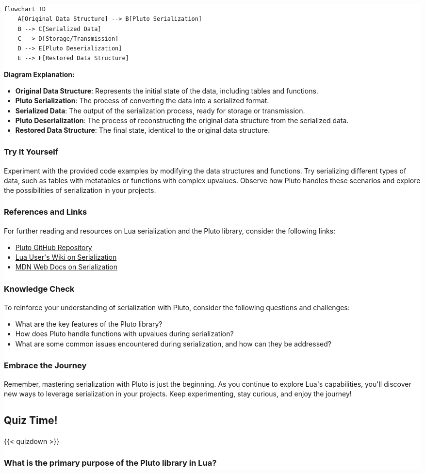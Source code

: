 ```mermaid
flowchart TD
    A[Original Data Structure] --> B[Pluto Serialization]
    B --> C[Serialized Data]
    C --> D[Storage/Transmission]
    D --> E[Pluto Deserialization]
    E --> F[Restored Data Structure]
```

**Diagram Explanation:**
- **Original Data Structure**: Represents the initial state of the data, including tables and functions.
- **Pluto Serialization**: The process of converting the data into a serialized format.
- **Serialized Data**: The output of the serialization process, ready for storage or transmission.
- **Pluto Deserialization**: The process of reconstructing the original data structure from the serialized data.
- **Restored Data Structure**: The final state, identical to the original data structure.

### Try It Yourself

Experiment with the provided code examples by modifying the data structures and functions. Try serializing different types of data, such as tables with metatables or functions with complex upvalues. Observe how Pluto handles these scenarios and explore the possibilities of serialization in your projects.

### References and Links

For further reading and resources on Lua serialization and the Pluto library, consider the following links:
- [Pluto GitHub Repository](https://github.com/hoelzro/pluto)
- [Lua User's Wiki on Serialization](http://lua-users.org/wiki/Serialization)
- [MDN Web Docs on Serialization](https://developer.mozilla.org/en-US/docs/Web/API/Web_Workers_API/Structured_clone_algorithm)

### Knowledge Check

To reinforce your understanding of serialization with Pluto, consider the following questions and challenges:
- What are the key features of the Pluto library?
- How does Pluto handle functions with upvalues during serialization?
- What are some common issues encountered during serialization, and how can they be addressed?

### Embrace the Journey

Remember, mastering serialization with Pluto is just the beginning. As you continue to explore Lua's capabilities, you'll discover new ways to leverage serialization in your projects. Keep experimenting, stay curious, and enjoy the journey!

## Quiz Time!

{{< quizdown >}}

### What is the primary purpose of the Pluto library in Lua?
